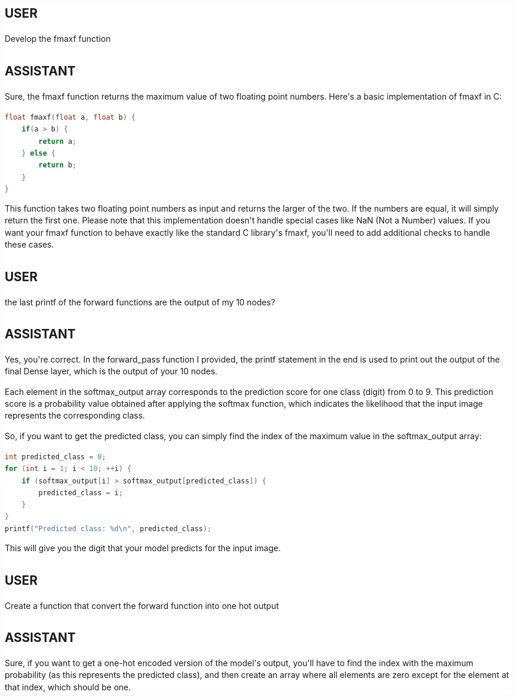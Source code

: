 ## USER
Develop the fmaxf function

## ASSISTANT
Sure, the fmaxf function returns the maximum value of two floating point numbers. Here's a basic implementation of fmaxf in C:
```c
float fmaxf(float a, float b) {
    if(a > b) {
        return a;
    } else {
        return b;
    }
}
```

This function takes two floating point numbers as input and returns the larger of the two. If the numbers are equal, it will simply return the first one. Please note that this implementation doesn't handle special cases like NaN (Not a Number) values. If you want your fmaxf function to behave exactly like the standard C library's fmaxf, you'll need to add additional checks to handle these cases.

## USER
the last printf of the forward functions are the output of my 10 nodes?

## ASSISTANT
Yes, you're correct. In the forward_pass function I provided, the printf statement in the end is used to print out the output of the final Dense layer, which is the output of your 10 nodes.

Each element in the softmax_output array corresponds to the prediction score for one class (digit) from 0 to 9. This prediction score is a probability value obtained after applying the softmax function, which indicates the likelihood that the input image represents the corresponding class.

So, if you want to get the predicted class, you can simply find the index of the maximum value in the softmax_output array:
```c
int predicted_class = 0;
for (int i = 1; i < 10; ++i) {
    if (softmax_output[i] > softmax_output[predicted_class]) {
        predicted_class = i;
    }
}
printf("Predicted class: %d\n", predicted_class);
```
This will give you the digit that your model predicts for the input image.

## USER
Create a function that convert the forward function into one hot output

## ASSISTANT
Sure, if you want to get a one-hot encoded version of the model's output, you'll have to find the index with the maximum probability (as this represents the predicted class), and then create an array where all elements are zero except for the element at that index, which should be one.

